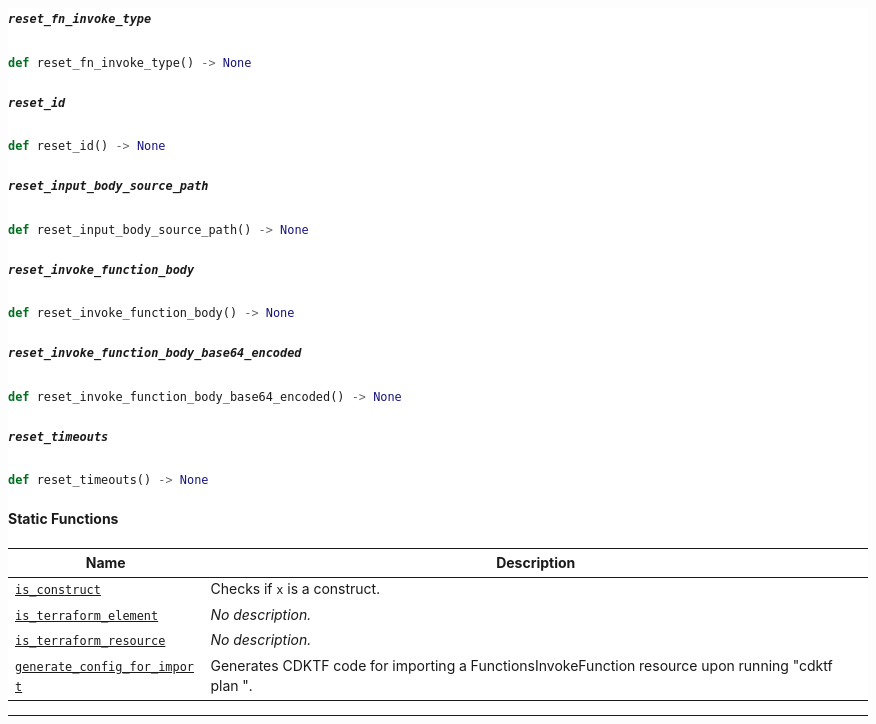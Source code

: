 ##### `reset_fn_invoke_type` <a name="reset_fn_invoke_type" id="rhizo-co-terraform-provider-oci.functionsInvokeFunction.FunctionsInvokeFunction.resetFnInvokeType"></a>

```python
def reset_fn_invoke_type() -> None
```

##### `reset_id` <a name="reset_id" id="rhizo-co-terraform-provider-oci.functionsInvokeFunction.FunctionsInvokeFunction.resetId"></a>

```python
def reset_id() -> None
```

##### `reset_input_body_source_path` <a name="reset_input_body_source_path" id="rhizo-co-terraform-provider-oci.functionsInvokeFunction.FunctionsInvokeFunction.resetInputBodySourcePath"></a>

```python
def reset_input_body_source_path() -> None
```

##### `reset_invoke_function_body` <a name="reset_invoke_function_body" id="rhizo-co-terraform-provider-oci.functionsInvokeFunction.FunctionsInvokeFunction.resetInvokeFunctionBody"></a>

```python
def reset_invoke_function_body() -> None
```

##### `reset_invoke_function_body_base64_encoded` <a name="reset_invoke_function_body_base64_encoded" id="rhizo-co-terraform-provider-oci.functionsInvokeFunction.FunctionsInvokeFunction.resetInvokeFunctionBodyBase64Encoded"></a>

```python
def reset_invoke_function_body_base64_encoded() -> None
```

##### `reset_timeouts` <a name="reset_timeouts" id="rhizo-co-terraform-provider-oci.functionsInvokeFunction.FunctionsInvokeFunction.resetTimeouts"></a>

```python
def reset_timeouts() -> None
```

#### Static Functions <a name="Static Functions" id="Static Functions"></a>

| **Name** | **Description** |
| --- | --- |
| <code><a href="#rhizo-co-terraform-provider-oci.functionsInvokeFunction.FunctionsInvokeFunction.isConstruct">is_construct</a></code> | Checks if `x` is a construct. |
| <code><a href="#rhizo-co-terraform-provider-oci.functionsInvokeFunction.FunctionsInvokeFunction.isTerraformElement">is_terraform_element</a></code> | *No description.* |
| <code><a href="#rhizo-co-terraform-provider-oci.functionsInvokeFunction.FunctionsInvokeFunction.isTerraformResource">is_terraform_resource</a></code> | *No description.* |
| <code><a href="#rhizo-co-terraform-provider-oci.functionsInvokeFunction.FunctionsInvokeFunction.generateConfigForImport">generate_config_for_import</a></code> | Generates CDKTF code for importing a FunctionsInvokeFunction resource upon running "cdktf plan <stack-name>". |

---